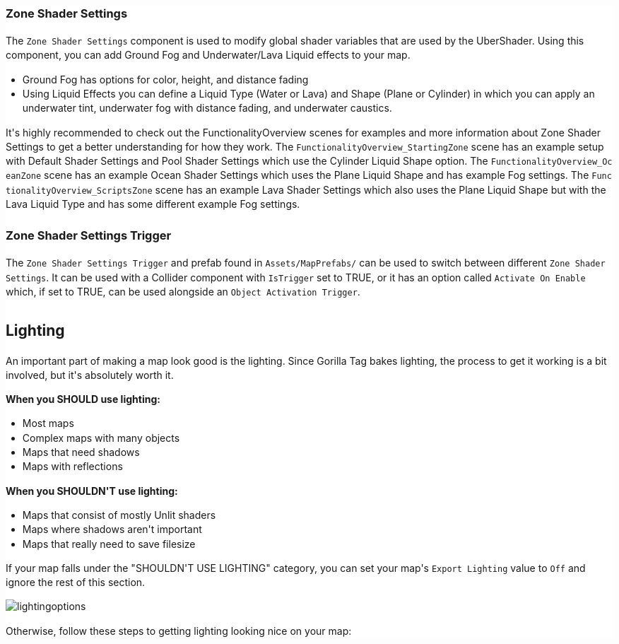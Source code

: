 ### Zone Shader Settings
The `Zone Shader Settings` component is used to modify global shader variables that are used by the UberShader. Using
this component, you can add Ground Fog and Underwater/Lava Liquid effects to your map.
- Ground Fog has options for color, height, and distance fading
- Using Liquid Effects you can define a Liquid Type (Water or Lava) and Shape (Plane or Cylinder) in which you can apply
an underwater tint, underwater fog with distance fading, and underwater caustics.

It's highly recommended to check out the FunctionalityOverview scenes for examples and more information about Zone Shader Settings 
to get a better understanding for how they work. The `FunctionalityOverview_StartingZone` scene has an example setup with Default Shader 
Settings and Pool Shader Settings which use the Cylinder Liquid Shape option. The `FunctionalityOverview_OceanZone` scene has an example 
Ocean Shader Settings which uses the Plane Liquid Shape and has example Fog settings. The `FunctionalityOverview_ScriptsZone` scene has an 
example Lava Shader Settings which also uses the Plane Liquid Shape but with the Lava Liquid Type and has some different example Fog settings.

### Zone Shader Settings Trigger
The `Zone Shader Settings Trigger` and prefab found in `Assets/MapPrefabs/` can be used to switch between different 
`Zone Shader Settings`. It can be used with a Collider component with `IsTrigger` set to TRUE, or it has an option 
called `Activate On Enable` which, if set to TRUE, can be used alongside an `Object Activation Trigger`.

## Lighting
An important part of making a map look good is the lighting. Since Gorilla Tag bakes lighting, the process to get it 
working is a bit involved, but it's absolutely worth it.

**When you SHOULD use lighting:**
- Most maps
- Complex maps with many objects
- Maps that need shadows
- Maps with reflections

**When you SHOULDN'T use lighting:**
- Maps that consist of mostly Unlit shaders
- Maps where shadows aren't important
- Maps that really need to save filesize

If your map falls under the "SHOULDN'T USE LIGHTING" category, you can set your map's `Export Lighting` value to `Off` 
and ignore the rest of this section.

![lightingoptions](https://github.com/user-attachments/assets/072dce93-dd7a-41c2-ad4e-9c80baceee0c)

Otherwise, follow these steps to getting lighting looking nice on your map:
